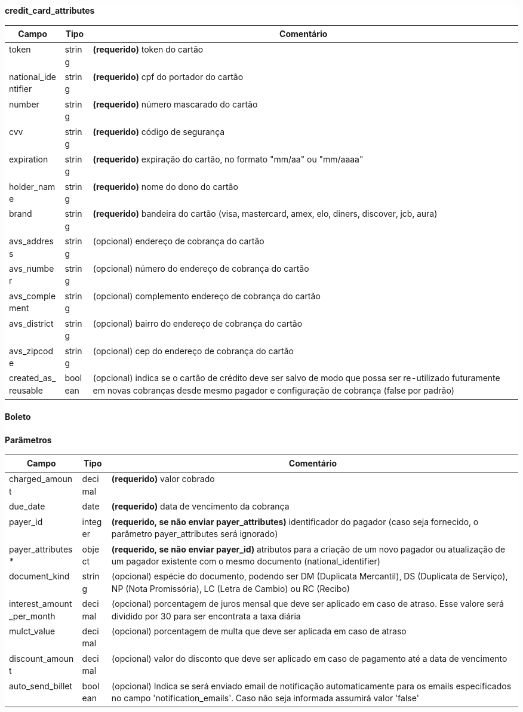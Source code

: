 **credit_card_attributes**

| Campo               | Tipo    | Comentário                                                                                                                                                                                  |
|---------------------|---------|---------------------------------------------------------------------------------------------------------------------------------------------------------------------------------------------|
| token               | string  | **(requerido)** token do cartão                                                                                                                                                             |
| national_identifier | string  | **(requerido)** cpf do portador do cartão                                                                                                                                                   |
| number              | string  | **(requerido)** número mascarado do cartão                                                                                                                                                  |
| cvv                 | string  | **(requerido)** código de segurança                                                                                                                                                         |
| expiration          | string  | **(requerido)** expiração do cartão, no formato "mm/aa" ou "mm/aaaa"                                                                                                                        |
| holder_name         | string  | **(requerido)** nome do dono do cartão                                                                                                                                                      |
| brand               | string  | **(requerido)** bandeira do cartão (visa, mastercard, amex, elo, diners, discover, jcb, aura)                                                                                               |
| avs_address         | string  | (opcional) endereço de cobrança do cartão                                                                                                                                                   |
| avs_number          | string  | (opcional) número do endereço de cobrança do cartão                                                                                                                                         |
| avs_complement      | string  | (opcional) complemento endereço de cobrança do cartão                                                                                                                                       |
| avs_district        | string  | (opcional) bairro do endereço de cobrança do cartão                                                                                                                                         |
| avs_zipcode         | string  | (opcional) cep do endereço de cobrança do cartão                                                                                                                                            |
| created_as_reusable | boolean | (opcional) indica se o cartão de crédito deve ser salvo de modo que possa ser re-utilizado futuramente em novas cobranças desde mesmo pagador e configuração de cobrança (false por padrão) |

#### Boleto

**Parâmetros**

| Campo                     | Tipo             | Comentário                                                                                                                                                                         |
|---------------------------|------------------|------------------------------------------------------------------------------------------------------------------------------------------------------------------------------------|
| charged_amount            | decimal          | **(requerido)** valor cobrado                                                                                                                                                      |
| due_date                  | date             | **(requerido)** data de vencimento da cobrança                                                                                                                                     |
| payer_id                  | integer          | **(requerido, se não enviar payer_attributes)** identificador do pagador (caso seja fornecido, o parâmetro payer_attributes será ignorado)                                         |
| payer_attributes*         | object           | **(requerido, se não enviar payer_id)** atributos para a criação de um novo pagador ou atualização de um pagador existente com o mesmo documento (national_identifier)             |
| document_kind             | string           | (opcional) espécie do documento, podendo ser DM (Duplicata Mercantil), DS (Duplicata de Serviço), NP (Nota Promissória), LC (Letra de Cambio) ou RC (Recibo)                       |
| interest_amount_per_month | decimal          | (opcional) porcentagem de juros mensal que deve ser aplicado em caso de atraso. Esse valore será dividido por 30 para ser encontrata a taxa diária                                 |
| mulct_value               | decimal          | (opcional) porcentagem de multa que deve ser aplicada em caso de atraso                                                                                                            |
| discount_amount           | decimal          | (opcional) valor do disconto que deve ser aplicado em caso de pagamento até a data de vencimento                                                                                   |
| auto_send_billet          | boolean          | (opcional) Indica se será enviado email de notificação automaticamente para os emails especificados no campo 'notification_emails'. Caso não seja informada assumirá valor 'false' |